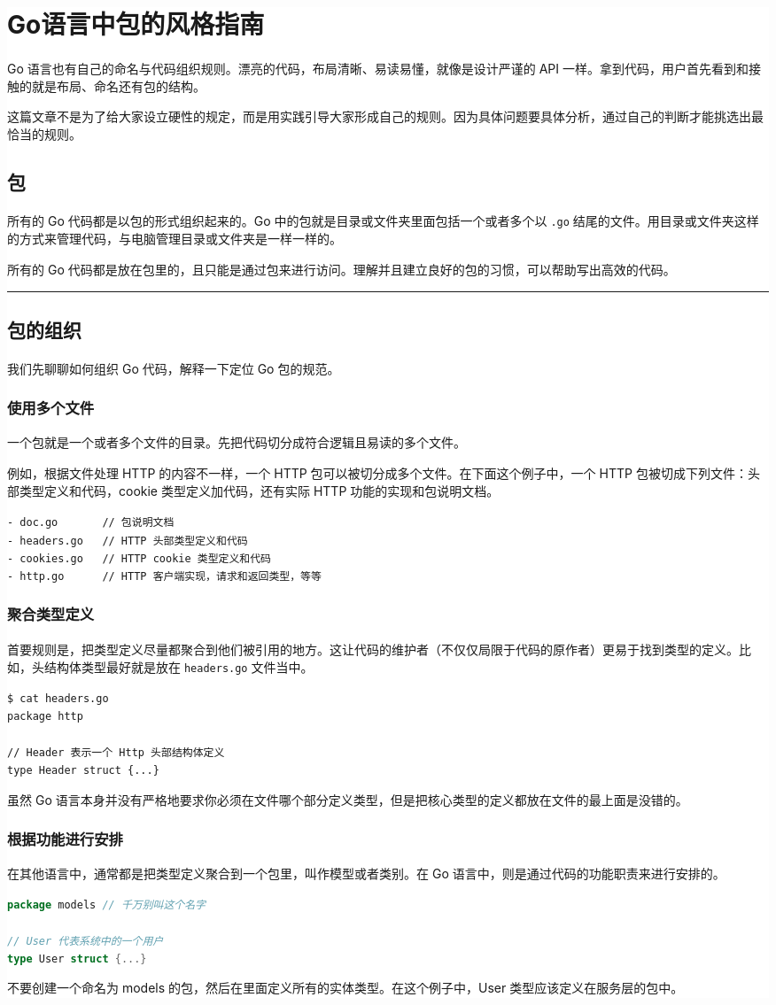 # Go语言中包的风格指南

Go 语言也有自己的命名与代码组织规则。漂亮的代码，布局清晰、易读易懂，就像是设计严谨的 API 一样。拿到代码，用户首先看到和接触的就是布局、命名还有包的结构。

这篇文章不是为了给大家设立硬性的规定，而是用实践引导大家形成自己的规则。因为具体问题要具体分析，通过自己的判断才能挑选出最恰当的规则。

## 包

所有的 Go 代码都是以包的形式组织起来的。Go 中的包就是目录或文件夹里面包括一个或者多个以 `.go` 结尾的文件。用目录或文件夹这样的方式来管理代码，与电脑管理目录或文件夹是一样一样的。

所有的 Go 代码都是放在包里的，且只能是通过包来进行访问。理解并且建立良好的包的习惯，可以帮助写出高效的代码。

---

## 包的组织

我们先聊聊如何组织 Go 代码，解释一下定位 Go 包的规范。

### 使用多个文件

一个包就是一个或者多个文件的目录。先把代码切分成符合逻辑且易读的多个文件。

例如，根据文件处理 HTTP 的内容不一样，一个 HTTP 包可以被切分成多个文件。在下面这个例子中，一个 HTTP 包被切成下列文件：头部类型定义和代码，cookie 类型定义加代码，还有实际 HTTP 功能的实现和包说明文档。

    - doc.go       // 包说明文档
    - headers.go   // HTTP 头部类型定义和代码
    - cookies.go   // HTTP cookie 类型定义和代码
    - http.go      // HTTP 客户端实现，请求和返回类型，等等

### 聚合类型定义

首要规则是，把类型定义尽量都聚合到他们被引用的地方。这让代码的维护者（不仅仅局限于代码的原作者）更易于找到类型的定义。比如，头结构体类型最好就是放在 `headers.go` 文件当中。

    $ cat headers.go
    package http

    // Header 表示一个 Http 头部结构体定义
    type Header struct {...}

虽然 Go 语言本身并没有严格地要求你必须在文件哪个部分定义类型，但是把核心类型的定义都放在文件的最上面是没错的。

### 根据功能进行安排

在其他语言中，通常都是把类型定义聚合到一个包里，叫作模型或者类别。在 Go 语言中，则是通过代码的功能职责来进行安排的。

```go
package models // 千万别叫这个名字

// User 代表系统中的一个用户
type User struct {...}
```

不要创建一个命名为 models 的包，然后在里面定义所有的实体类型。在这个例子中，User 类型应该定义在服务层的包中。
